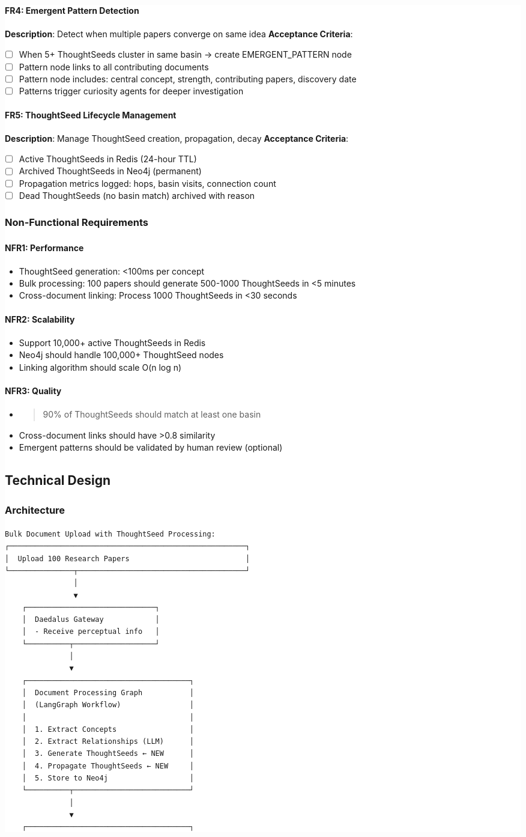 #### FR4: Emergent Pattern Detection
**Description**: Detect when multiple papers converge on same idea
**Acceptance Criteria**:
- [ ] When 5+ ThoughtSeeds cluster in same basin → create EMERGENT_PATTERN node
- [ ] Pattern node links to all contributing documents
- [ ] Pattern node includes: central concept, strength, contributing papers, discovery date
- [ ] Patterns trigger curiosity agents for deeper investigation

#### FR5: ThoughtSeed Lifecycle Management
**Description**: Manage ThoughtSeed creation, propagation, decay
**Acceptance Criteria**:
- [ ] Active ThoughtSeeds in Redis (24-hour TTL)
- [ ] Archived ThoughtSeeds in Neo4j (permanent)
- [ ] Propagation metrics logged: hops, basin visits, connection count
- [ ] Dead ThoughtSeeds (no basin match) archived with reason

### Non-Functional Requirements

#### NFR1: Performance
- ThoughtSeed generation: <100ms per concept
- Bulk processing: 100 papers should generate 500-1000 ThoughtSeeds in <5 minutes
- Cross-document linking: Process 1000 ThoughtSeeds in <30 seconds

#### NFR2: Scalability
- Support 10,000+ active ThoughtSeeds in Redis
- Neo4j should handle 100,000+ ThoughtSeed nodes
- Linking algorithm should scale O(n log n)

#### NFR3: Quality
- >90% of ThoughtSeeds should match at least one basin
- Cross-document links should have >0.8 similarity
- Emergent patterns should be validated by human review (optional)

## Technical Design

### Architecture

```
Bulk Document Upload with ThoughtSeed Processing:
┌───────────────────────────────────────────────────────┐
│  Upload 100 Research Papers                           │
└───────────────┬───────────────────────────────────────┘
                │
                ▼
    ┌──────────────────────────────┐
    │  Daedalus Gateway            │
    │  - Receive perceptual info   │
    └──────────┬───────────────────┘
               │
               ▼
    ┌──────────────────────────────────────┐
    │  Document Processing Graph           │
    │  (LangGraph Workflow)                │
    │                                      │
    │  1. Extract Concepts                 │
    │  2. Extract Relationships (LLM)      │
    │  3. Generate ThoughtSeeds ← NEW      │
    │  4. Propagate ThoughtSeeds ← NEW     │
    │  5. Store to Neo4j                   │
    └──────────┬───────────────────────────┘
               │
               ▼
    ┌──────────────────────────────────────┐
```